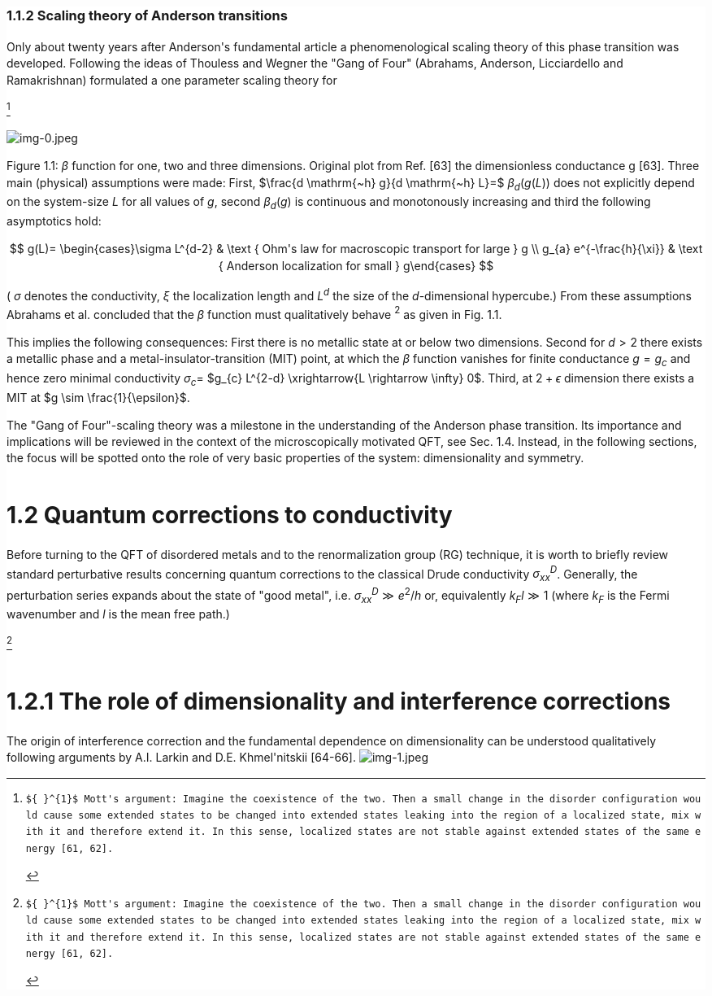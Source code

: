 ### 1.1.2 Scaling theory of Anderson transitions

Only about twenty years after Anderson's fundamental article a phenomenological scaling theory of this phase transition was developed. Following the ideas of Thouless and Wegner the "Gang of Four" (Abrahams, Anderson, Licciardello and Ramakrishnan) formulated a one parameter scaling theory for

[^0]
[^0]:    ${ }^{1}$ Mott's argument: Imagine the coexistence of the two. Then a small change in the disorder configuration would cause some extended states to be changed into extended states leaking into the region of a localized state, mix with it and therefore extend it. In this sense, localized states are not stable against extended states of the same energy [61, 62].

![img-0.jpeg](img-0.jpeg)

Figure 1.1: $\beta$ function for one, two and three dimensions. Original plot from Ref. [63]
the dimensionless conductance g [63]. Three main (physical) assumptions were made: First, $\frac{d \mathrm{~h} g}{d \mathrm{~h} L}=$ $\beta_{d}(g(L))$ does not explicitly depend on the system-size $L$ for all values of $g$, second $\beta_{d}(g)$ is continuous and monotonously increasing and third the following asymptotics hold:

$$
g(L)= \begin{cases}\sigma L^{d-2} & \text { Ohm's law for macroscopic transport for large } g \\ g_{a} e^{-\frac{h}{\xi}} & \text { Anderson localization for small } g\end{cases}
$$

( $\sigma$ denotes the conductivity, $\xi$ the localization length and $L^{d}$ the size of the $d$-dimensional hypercube.)
From these assumptions Abrahams et al. concluded that the $\beta$ function must qualitatively behave ${ }^{2}$ as given in Fig. 1.1.

This implies the following consequences: First there is no metallic state at or below two dimensions. Second for $d>2$ there exists a metallic phase and a metal-insulator-transition (MIT) point, at which the $\beta$ function vanishes for finite conductance $g=g_{c}$ and hence zero minimal conductivity $\sigma_{c}=$ $g_{c} L^{2-d} \xrightarrow{L \rightarrow \infty} 0$. Third, at $2+\epsilon$ dimension there exists a MIT at $g \sim \frac{1}{\epsilon}$.

The "Gang of Four"-scaling theory was a milestone in the understanding of the Anderson phase transition. Its importance and implications will be reviewed in the context of the microscopically motivated QFT, see Sec. 1.4. Instead, in the following sections, the focus will be spotted onto the role of very basic properties of the system: dimensionality and symmetry.

# 1.2 Quantum corrections to conductivity 

Before turning to the QFT of disordered metals and to the renormalization group (RG) technique, it is worth to briefly review standard perturbative results concerning quantum corrections to the classical Drude conductivity $\sigma_{x x}^{D}$. Generally, the perturbation series expands about the state of "good metal", i.e. $\sigma_{x x}^{D} \gg e^{2} / h$ or, equivalently $k_{F} l \gg 1$ (where $k_{F}$ is the Fermi wavenumber and $l$ is the mean free path.)

[^0]
[^0]:    ${ }^{2} \mathrm{~A}$ negative $\beta$ function means decreasing conductance with increasing system size (decreasing temperature) and vice versa. The asymptotic, positive constant value $\left.\beta_{d>2}\right|_{g \rightarrow \infty}$ correspond to increasing conductance but constant conductivity.

# 1.2.1 The role of dimensionality and interference corrections 

The origin of interference correction and the fundamental dependence on dimensionality can be understood qualitatively following arguments by A.I. Larkin and D.E. Khmel'nitskii [64-66].
![img-1.jpeg](img-1.jpeg)


[^0]:    ${ }^{3}$...as already mentioned in Anderson's 1958 paper.
[^0]:    ${ }^{5}$ It is assumed that $n_{\text {imp }} V_{\text {imp }}^{2}=$ const. for vanishing inverse impurity density $n_{\text {imp }}^{-1} \rightarrow 0$ and strength $V_{\text {imp }} \rightarrow 0$ [68].
[^0]:    ${ }^{6}$ It turns out that this universal result is leading order in $1 / k_{F} l$ but exact in interaction strength, see Sec. 1.5.
[^0]:    ${ }^{9}$ The unusual notation $Q$ is used in order to keep $C$ free for "chiral" and $K$ for complex conjugation.
[^0]:    ${ }^{11}$ the quotient group is defined by the equivalence relation $g \sim h: \Leftrightarrow g \cdot x_{0}=h \cdot x_{0}$ for $g, h \in \mathbf{G}$.
[^0]:    ${ }^{14}$ Actually, $\theta$ is the differential map of the Lie Group involution $\sigma$, i.e. $\theta=d \sigma_{e}$.
[^0]:    ${ }^{15}$ The saddle-point manifold $\mathcal{M}_{\sigma}$ is uniquely determined by the symmetry of the random Hamiltonian and thus related to the symmetric space generated by $\exp (i H)$. In the case of the complex classes A and AIII the two manifolds are dual one to the other.
[^0]:    ${ }^{16}$ For quantum phase transitions: "...two or less space-time dimensions."
[^0]:    ${ }^{18}$ This section is partly based on the unpublished typeset by this dissertation's author of the lecture notes on "Field theories of disordered condensed-matter systems", course given by A. D. Mirlin, P. M. Ostrovsky and I. V. Gornyi in the winter semester 2010/2011 at the KIT.
[^0]:    ${ }^{21}$ The limiting procedure of Matsubara frequencies involves analytic continuation and is explained in Ref. [101].
[^0]:    ${ }^{22}$ Note that I am using the same convention for $t$ in the NL $\sigma \mathrm{M}$ in Eqs. (1.16) and (1.25).
[^0]:    ${ }^{24}$ Recall, that the interaction strength (determined by the dimensionless density parameter $r_{s}$ ) is strong for dilute and weak for dense concentrations respectively.
[^0]:    ${ }^{26} \ldots$ or in one spatial dimension at zero temperature...
[^0]:    ${ }^{1}$ The last defining property applies only to the case $d \geq 2$.